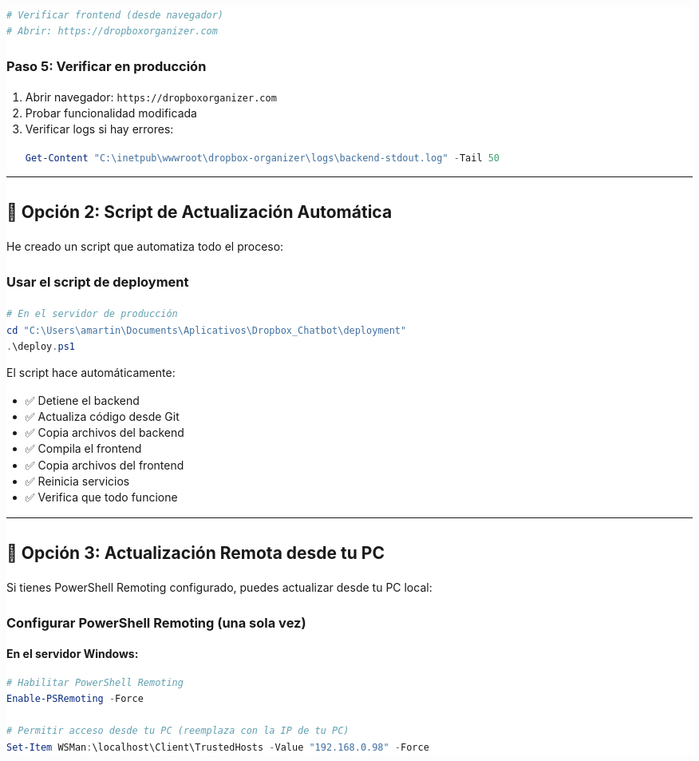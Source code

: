 ```powershell
# Verificar frontend (desde navegador)
# Abrir: https://dropboxorganizer.com
```

### Paso 5: Verificar en producción

1. Abrir navegador: `https://dropboxorganizer.com`
2. Probar funcionalidad modificada
3. Verificar logs si hay errores:
   ```powershell
   Get-Content "C:\inetpub\wwwroot\dropbox-organizer\logs\backend-stdout.log" -Tail 50
   ```

---

## 🚀 Opción 2: Script de Actualización Automática

He creado un script que automatiza todo el proceso:

### Usar el script de deployment

```powershell
# En el servidor de producción
cd "C:\Users\amartin\Documents\Aplicativos\Dropbox_Chatbot\deployment"
.\deploy.ps1
```

El script hace automáticamente:
- ✅ Detiene el backend
- ✅ Actualiza código desde Git
- ✅ Copia archivos del backend
- ✅ Compila el frontend
- ✅ Copia archivos del frontend
- ✅ Reinicia servicios
- ✅ Verifica que todo funcione

---

## 📝 Opción 3: Actualización Remota desde tu PC

Si tienes PowerShell Remoting configurado, puedes actualizar desde tu PC local:

### Configurar PowerShell Remoting (una sola vez)

**En el servidor Windows:**
```powershell
# Habilitar PowerShell Remoting
Enable-PSRemoting -Force

# Permitir acceso desde tu PC (reemplaza con la IP de tu PC)
Set-Item WSMan:\localhost\Client\TrustedHosts -Value "192.168.0.98" -Force
```
